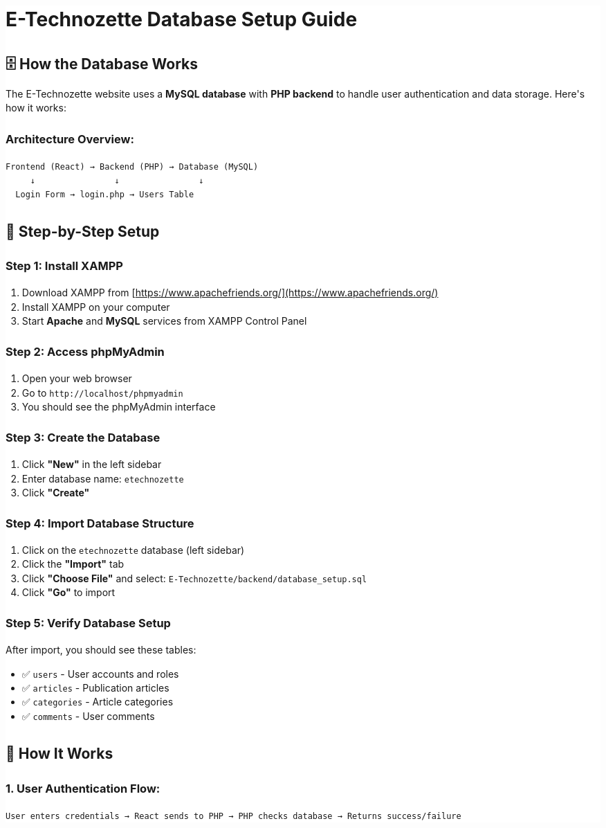 # E-Technozette Database Setup Guide

## 🗄️ **How the Database Works**

The E-Technozette website uses a **MySQL database** with **PHP backend** to handle user authentication and data storage. Here's how it works:

### **Architecture Overview:**
```
Frontend (React) → Backend (PHP) → Database (MySQL)
     ↓                ↓                ↓
  Login Form → login.php → Users Table
```

## 🚀 **Step-by-Step Setup**

### **Step 1: Install XAMPP**
1. Download XAMPP from [https://www.apachefriends.org/](https://www.apachefriends.org/)
2. Install XAMPP on your computer
3. Start **Apache** and **MySQL** services from XAMPP Control Panel

### **Step 2: Access phpMyAdmin**
1. Open your web browser
2. Go to `http://localhost/phpmyadmin`
3. You should see the phpMyAdmin interface

### **Step 3: Create the Database**
1. Click **"New"** in the left sidebar
2. Enter database name: `etechnozette`
3. Click **"Create"**

### **Step 4: Import Database Structure**
1. Click on the `etechnozette` database (left sidebar)
2. Click the **"Import"** tab
3. Click **"Choose File"** and select: `E-Technozette/backend/database_setup.sql`
4. Click **"Go"** to import

### **Step 5: Verify Database Setup**
After import, you should see these tables:
- ✅ `users` - User accounts and roles
- ✅ `articles` - Publication articles
- ✅ `categories` - Article categories
- ✅ `comments` - User comments

## 🔧 **How It Works**

### **1. User Authentication Flow:**
```
User enters credentials → React sends to PHP → PHP checks database → Returns success/failure
```
